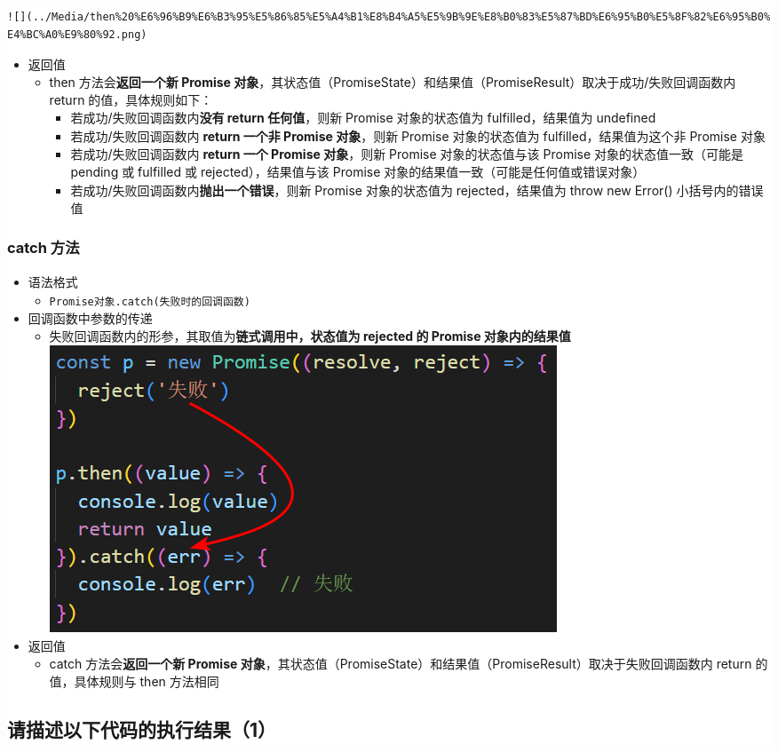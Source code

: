     ![](../Media/then%20%E6%96%B9%E6%B3%95%E5%86%85%E5%A4%B1%E8%B4%A5%E5%9B%9E%E8%B0%83%E5%87%BD%E6%95%B0%E5%8F%82%E6%95%B0%E4%BC%A0%E9%80%92.png)
- 返回值
  - then 方法会**返回一个新 Promise 对象**，其状态值（PromiseState）和结果值（PromiseResult）取决于成功/失败回调函数内 return 的值，具体规则如下：
    - 若成功/失败回调函数内**没有 return 任何值**，则新 Promise 对象的状态值为 fulfilled，结果值为 undefined
    - 若成功/失败回调函数内 **return 一个非 Promise 对象**，则新 Promise 对象的状态值为 fulfilled，结果值为这个非 Promise 对象
    - 若成功/失败回调函数内 **return 一个 Promise 对象**，则新 Promise 对象的状态值与该 Promise 对象的状态值一致（可能是 pending 或 fulfilled 或 rejected），结果值与该 Promise 对象的结果值一致（可能是任何值或错误对象）
    - 若成功/失败回调函数内**抛出一个错误**，则新 Promise 对象的状态值为 rejected，结果值为 throw new Error() 小括号内的错误值

### catch 方法

- 语法格式
  - `Promise对象.catch(失败时的回调函数)`
- 回调函数中参数的传递
  - 失败回调函数内的形参，其取值为**链式调用中，状态值为 rejected 的 Promise 对象内的结果值**
    ![](../Media/catch%20%E6%96%B9%E6%B3%95%E5%86%85%E5%A4%B1%E8%B4%A5%E5%9B%9E%E8%B0%83%E5%87%BD%E6%95%B0%E5%8F%82%E6%95%B0%E4%BC%A0%E9%80%92.png)
- 返回值
  - catch 方法会**返回一个新 Promise 对象**，其状态值（PromiseState）和结果值（PromiseResult）取决于失败回调函数内 return 的值，具体规则与 then 方法相同

## 请描述以下代码的执行结果（1）
